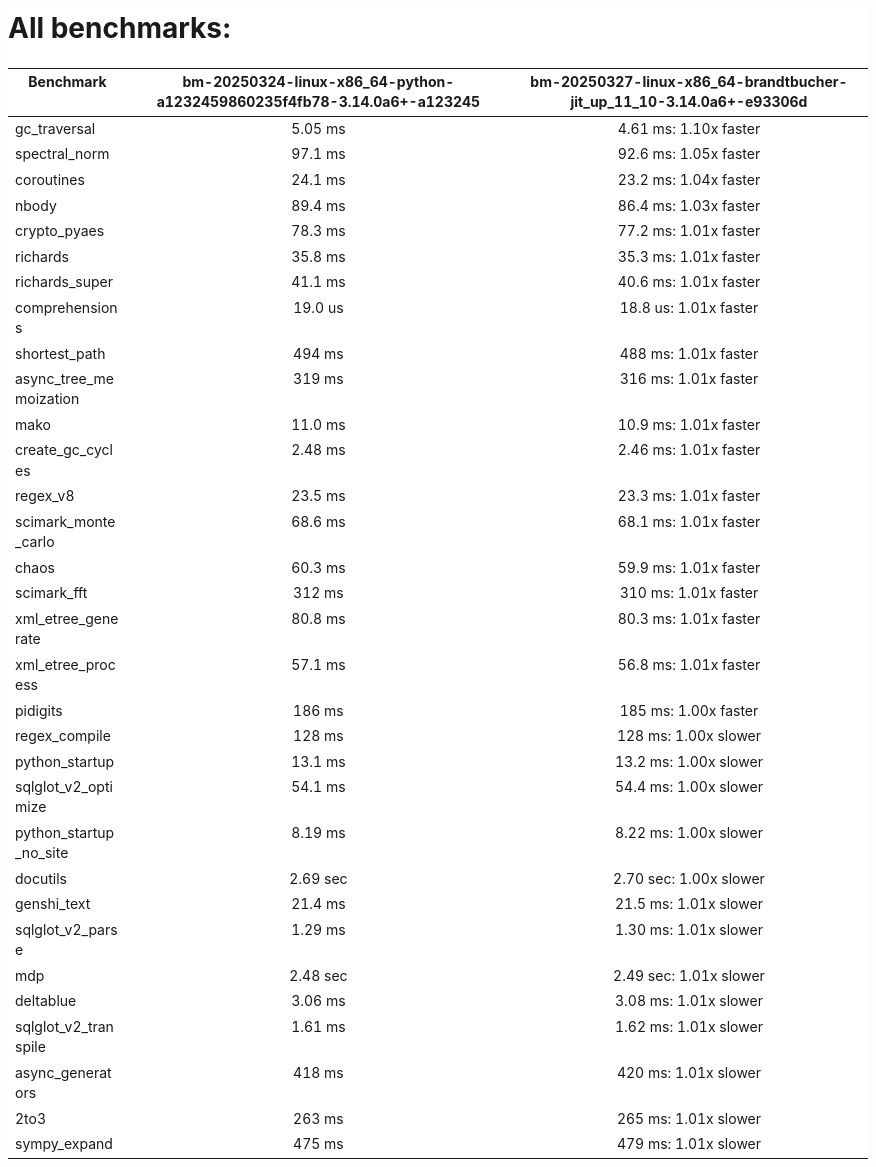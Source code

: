 All benchmarks:
===============

| Benchmark                | bm-20250324-linux-x86_64-python-a1232459860235f4fb78-3.14.0a6+-a123245 | bm-20250327-linux-x86_64-brandtbucher-jit_up_11_10-3.14.0a6+-e93306d |
|--------------------------|:----------------------------------------------------------------------:|:--------------------------------------------------------------------:|
| gc_traversal             | 5.05 ms                                                                | 4.61 ms: 1.10x faster                                                |
| spectral_norm            | 97.1 ms                                                                | 92.6 ms: 1.05x faster                                                |
| coroutines               | 24.1 ms                                                                | 23.2 ms: 1.04x faster                                                |
| nbody                    | 89.4 ms                                                                | 86.4 ms: 1.03x faster                                                |
| crypto_pyaes             | 78.3 ms                                                                | 77.2 ms: 1.01x faster                                                |
| richards                 | 35.8 ms                                                                | 35.3 ms: 1.01x faster                                                |
| richards_super           | 41.1 ms                                                                | 40.6 ms: 1.01x faster                                                |
| comprehensions           | 19.0 us                                                                | 18.8 us: 1.01x faster                                                |
| shortest_path            | 494 ms                                                                 | 488 ms: 1.01x faster                                                 |
| async_tree_memoization   | 319 ms                                                                 | 316 ms: 1.01x faster                                                 |
| mako                     | 11.0 ms                                                                | 10.9 ms: 1.01x faster                                                |
| create_gc_cycles         | 2.48 ms                                                                | 2.46 ms: 1.01x faster                                                |
| regex_v8                 | 23.5 ms                                                                | 23.3 ms: 1.01x faster                                                |
| scimark_monte_carlo      | 68.6 ms                                                                | 68.1 ms: 1.01x faster                                                |
| chaos                    | 60.3 ms                                                                | 59.9 ms: 1.01x faster                                                |
| scimark_fft              | 312 ms                                                                 | 310 ms: 1.01x faster                                                 |
| xml_etree_generate       | 80.8 ms                                                                | 80.3 ms: 1.01x faster                                                |
| xml_etree_process        | 57.1 ms                                                                | 56.8 ms: 1.01x faster                                                |
| pidigits                 | 186 ms                                                                 | 185 ms: 1.00x faster                                                 |
| regex_compile            | 128 ms                                                                 | 128 ms: 1.00x slower                                                 |
| python_startup           | 13.1 ms                                                                | 13.2 ms: 1.00x slower                                                |
| sqlglot_v2_optimize      | 54.1 ms                                                                | 54.4 ms: 1.00x slower                                                |
| python_startup_no_site   | 8.19 ms                                                                | 8.22 ms: 1.00x slower                                                |
| docutils                 | 2.69 sec                                                               | 2.70 sec: 1.00x slower                                               |
| genshi_text              | 21.4 ms                                                                | 21.5 ms: 1.01x slower                                                |
| sqlglot_v2_parse         | 1.29 ms                                                                | 1.30 ms: 1.01x slower                                                |
| mdp                      | 2.48 sec                                                               | 2.49 sec: 1.01x slower                                               |
| deltablue                | 3.06 ms                                                                | 3.08 ms: 1.01x slower                                                |
| sqlglot_v2_transpile     | 1.61 ms                                                                | 1.62 ms: 1.01x slower                                                |
| async_generators         | 418 ms                                                                 | 420 ms: 1.01x slower                                                 |
| 2to3                     | 263 ms                                                                 | 265 ms: 1.01x slower                                                 |
| sympy_expand             | 475 ms                                                                 | 479 ms: 1.01x slower                                                 |